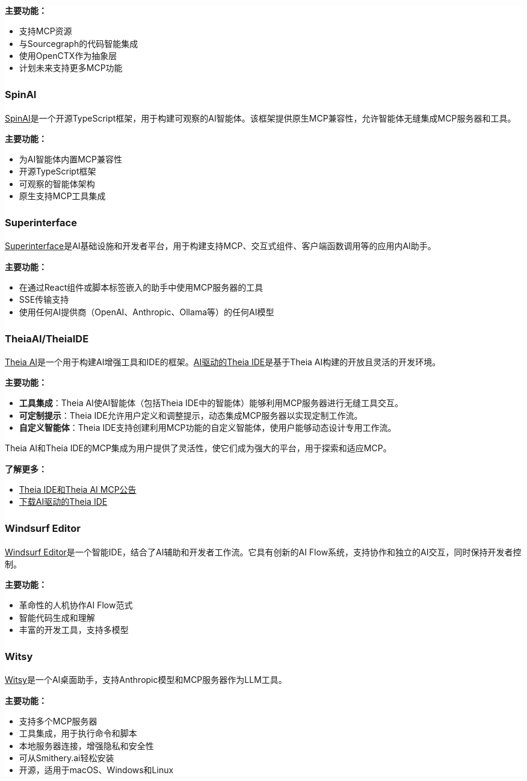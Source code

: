 **主要功能：**
- 支持MCP资源
- 与Sourcegraph的代码智能集成
- 使用OpenCTX作为抽象层
- 计划未来支持更多MCP功能

### SpinAI
[SpinAI](https://spinai.dev)是一个开源TypeScript框架，用于构建可观察的AI智能体。该框架提供原生MCP兼容性，允许智能体无缝集成MCP服务器和工具。

**主要功能：**
- 为AI智能体内置MCP兼容性
- 开源TypeScript框架
- 可观察的智能体架构
- 原生支持MCP工具集成

### Superinterface
[Superinterface](https://superinterface.ai)是AI基础设施和开发者平台，用于构建支持MCP、交互式组件、客户端函数调用等的应用内AI助手。

**主要功能：**
- 在通过React组件或脚本标签嵌入的助手中使用MCP服务器的工具
- SSE传输支持
- 使用任何AI提供商（OpenAI、Anthropic、Ollama等）的任何AI模型

### TheiaAI/TheiaIDE
[Theia AI](https://eclipsesource.com/blogs/2024/10/07/introducing-theia-ai/)是一个用于构建AI增强工具和IDE的框架。[AI驱动的Theia IDE](https://eclipsesource.com/blogs/2024/10/08/introducting-ai-theia-ide/)是基于Theia AI构建的开放且灵活的开发环境。

**主要功能：**
- **工具集成**：Theia AI使AI智能体（包括Theia IDE中的智能体）能够利用MCP服务器进行无缝工具交互。
- **可定制提示**：Theia IDE允许用户定义和调整提示，动态集成MCP服务器以实现定制工作流。
- **自定义智能体**：Theia IDE支持创建利用MCP功能的自定义智能体，使用户能够动态设计专用工作流。

Theia AI和Theia IDE的MCP集成为用户提供了灵活性，使它们成为强大的平台，用于探索和适应MCP。

**了解更多：**
- [Theia IDE和Theia AI MCP公告](https://eclipsesource.com/blogs/2024/12/19/theia-ide-and-theia-ai-support-mcp/)
- [下载AI驱动的Theia IDE](https://theia-ide.org/)

### Windsurf Editor
[Windsurf Editor](https://codeium.com/windsurf)是一个智能IDE，结合了AI辅助和开发者工作流。它具有创新的AI Flow系统，支持协作和独立的AI交互，同时保持开发者控制。

**主要功能：**
- 革命性的人机协作AI Flow范式
- 智能代码生成和理解
- 丰富的开发工具，支持多模型

### Witsy
[Witsy](https://github.com/nbonamy/witsy)是一个AI桌面助手，支持Anthropic模型和MCP服务器作为LLM工具。

**主要功能：**
- 支持多个MCP服务器
- 工具集成，用于执行命令和脚本
- 本地服务器连接，增强隐私和安全性
- 可从Smithery.ai轻松安装
- 开源，适用于macOS、Windows和Linux
